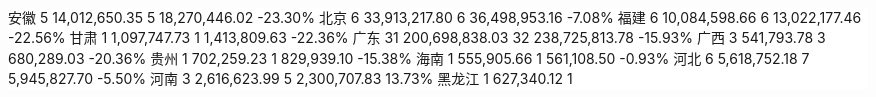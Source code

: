安徽
5
14,012,650.35
5
18,270,446.02
-23.30%
北京
6
33,913,217.80
6
36,498,953.16
-7.08%
福建
6
10,084,598.66
6
13,022,177.46
-22.56%
甘肃
1
1,097,747.73
1
1,413,809.63
-22.36%
广东
31
200,698,838.03
32
238,725,813.78
-15.93%
广西
3
541,793.78
3
680,289.03
-20.36%
贵州
1
702,259.23
1
829,939.10
-15.38%
海南
1
555,905.66
1
561,108.50
-0.93%
河北
6
5,618,752.18
7
5,945,827.70
-5.50%
河南
3
2,616,623.99
5
2,300,707.83
13.73%
黑龙江
1
627,340.12
1